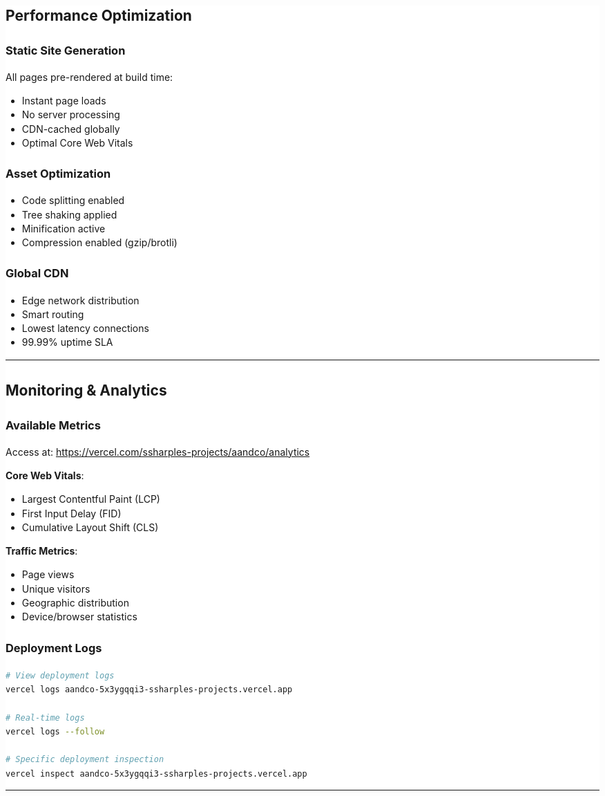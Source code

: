## Performance Optimization

### Static Site Generation
All pages pre-rendered at build time:
- Instant page loads
- No server processing
- CDN-cached globally
- Optimal Core Web Vitals

### Asset Optimization
- Code splitting enabled
- Tree shaking applied
- Minification active
- Compression enabled (gzip/brotli)

### Global CDN
- Edge network distribution
- Smart routing
- Lowest latency connections
- 99.99% uptime SLA

---

## Monitoring & Analytics

### Available Metrics
Access at: https://vercel.com/ssharples-projects/aandco/analytics

**Core Web Vitals**:
- Largest Contentful Paint (LCP)
- First Input Delay (FID)
- Cumulative Layout Shift (CLS)

**Traffic Metrics**:
- Page views
- Unique visitors
- Geographic distribution
- Device/browser statistics

### Deployment Logs
```bash
# View deployment logs
vercel logs aandco-5x3ygqqi3-ssharples-projects.vercel.app

# Real-time logs
vercel logs --follow

# Specific deployment inspection
vercel inspect aandco-5x3ygqqi3-ssharples-projects.vercel.app
```

---